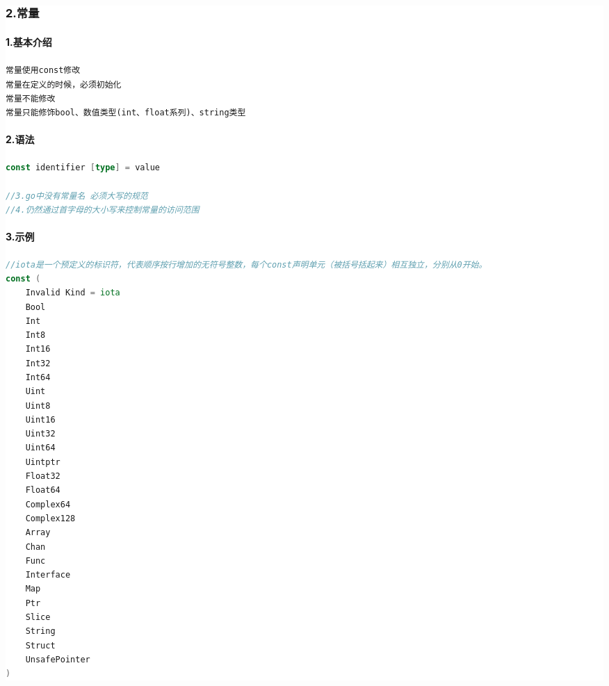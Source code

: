 ### 2.常量

#### 1.基本介绍

```txt
常量使用const修改
常量在定义的时候，必须初始化
常量不能修改
常量只能修饰bool、数值类型(int、float系列)、string类型
```

#### 2.语法

```go
const identifier [type] = value

//3.go中没有常量名 必须大写的规范
//4.仍然通过首字母的大小写来控制常量的访问范围
```

#### 3.示例

```go
//iota是一个预定义的标识符，代表顺序按行增加的无符号整数，每个const声明单元（被括号括起来）相互独立，分别从0开始。
const (
    Invalid Kind = iota
    Bool
    Int
    Int8
    Int16
    Int32
    Int64
    Uint
    Uint8
    Uint16
    Uint32
    Uint64
    Uintptr
    Float32
    Float64
    Complex64
    Complex128
    Array
    Chan
    Func
    Interface
    Map
    Ptr
    Slice
    String
    Struct
    UnsafePointer
)
```
